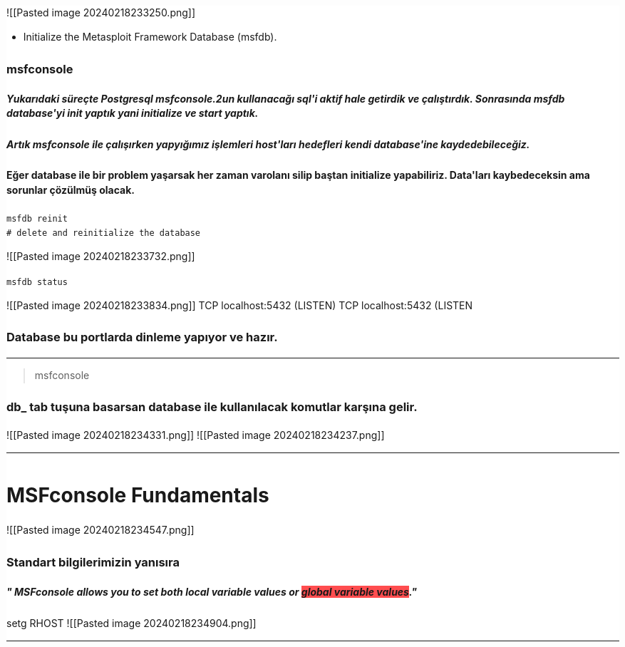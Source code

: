 ![[Pasted image 20240218233250.png]]
+ Initialize the Metasploit Framework Database (msfdb).
### msfconsole

##### Yukarıdaki süreçte Postgresql msfconsole.2un kullanacağı sql'i aktif hale getirdik ve çalıştırdık. Sonrasında msfdb database'yi init yaptık yani initialize ve start yaptık.
##### Artık msfconsole ile çalışırken yapyığımız işlemleri host'ları hedefleri kendi database'ine kaydedebileceğiz.

#### Eğer database ile bir problem yaşarsak her zaman varolanı silip baştan initialize yapabiliriz. Data'ları kaybedeceksin ama sorunlar çözülmüş olacak.

```
msfdb reinit  
# delete and reinitialize the database

```
![[Pasted image 20240218233732.png]]

```
msfdb status
```
![[Pasted image 20240218233834.png]]
TCP localhost:5432 (LISTEN)
TCP localhost:5432 (LISTEN
### Database bu portlarda dinleme yapıyor ve hazır.

---
>msfconsole

### db_    tab tuşuna basarsan database ile kullanılacak komutlar karşına gelir.

![[Pasted image 20240218234331.png]]
![[Pasted image 20240218234237.png]]

---
# MSFconsole Fundamentals
![[Pasted image 20240218234547.png]]

### Standart bilgilerimizin yanısıra 
##### " MSFconsole allows you to set both local variable values or <span style="background:#ff4d4f">global variable values</span>."
setg RHOST
![[Pasted image 20240218234904.png]]

---